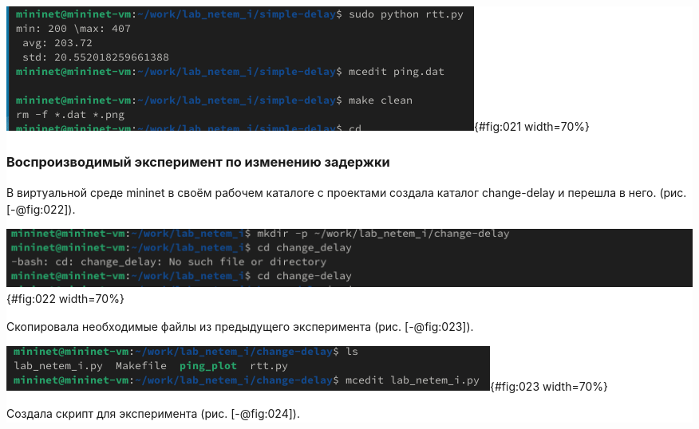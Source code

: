 ![Вычисленное rtt](image/21.png){#fig:021 width=70%}

### Воспроизводимый эксперимент по изменению задержки

В виртуальной среде mininet в своём рабочем каталоге с проектами создала каталог change-delay и перешла в него. (рис. [-@fig:022]).

![Создание каталога для эксперимента](image/22.png){#fig:022 width=70%}

Скопировала необходимые файлы из предыдущего эксперимента (рис. [-@fig:023]).

![Файлы для эксперимента](image/23.png){#fig:023 width=70%}

Создала скрипт для эксперимента (рис. [-@fig:024]).
